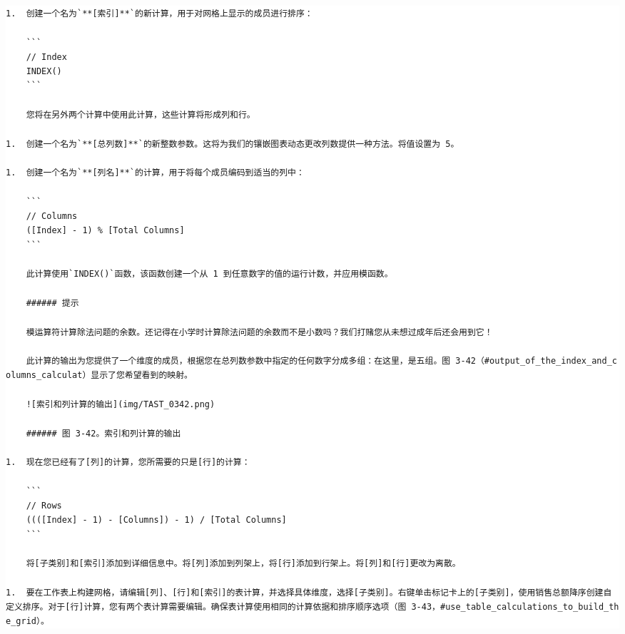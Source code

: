     1.  创建一个名为`**[索引]**`的新计算，用于对网格上显示的成员进行排序：

        ```
        // Index
        INDEX()
        ```

        您将在另外两个计算中使用此计算，这些计算将形成列和行。

    1.  创建一个名为`**[总列数]**`的新整数参数。这将为我们的镶嵌图表动态更改列数提供一种方法。将值设置为 5。

    1.  创建一个名为`**[列名]**`的计算，用于将每个成员编码到适当的列中：

        ```
        // Columns
        ([Index] - 1) % [Total Columns]
        ```

        此计算使用`INDEX()`函数，该函数创建一个从 1 到任意数字的值的运行计数，并应用模函数。

        ###### 提示

        模运算符计算除法问题的余数。还记得在小学时计算除法问题的余数而不是小数吗？我们打赌您从未想过成年后还会用到它！

        此计算的输出为您提供了一个维度的成员，根据您在总列数参数中指定的任何数字分成多组：在这里，是五组。图 3-42（#output_of_the_index_and_columns_calculat）显示了您希望看到的映射。

        ![索引和列计算的输出](img/TAST_0342.png)

        ###### 图 3-42。索引和列计算的输出

    1.  现在您已经有了[列]的计算，您所需要的只是[行]的计算：

        ```
        // Rows
        ((([Index] - 1) - [Columns]) - 1) / [Total Columns]
        ```

        将[子类别]和[索引]添加到详细信息中。将[列]添加到列架上，将[行]添加到行架上。将[列]和[行]更改为离散。

    1.  要在工作表上构建网格，请编辑[列]、[行]和[索引]的表计算，并选择具体维度，选择[子类别]。右键单击标记卡上的[子类别]，使用销售总额降序创建自定义排序。对于[行]计算，您有两个表计算需要编辑。确保表计算使用相同的计算依据和排序顺序选项（图 3-43，#use_table_calculations_to_build_the_grid）。
